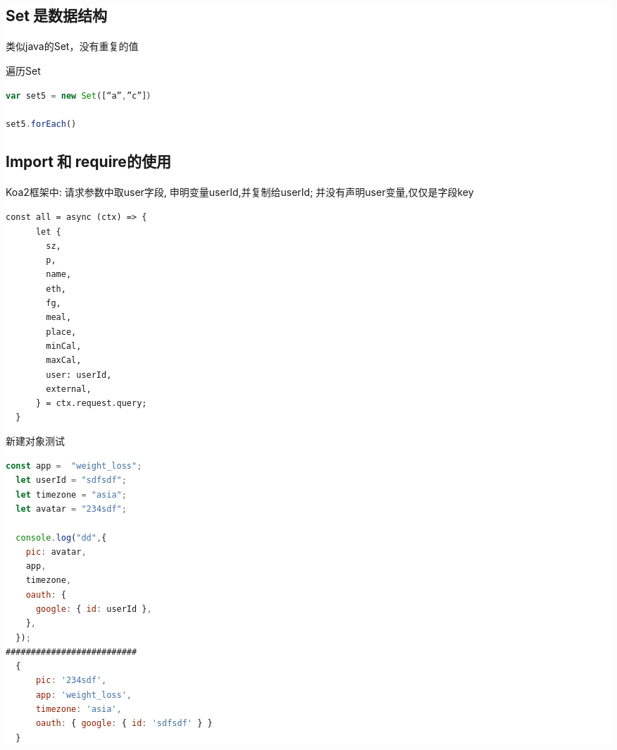 ## Set 是数据结构

类似java的Set，没有重复的值

遍历Set
```js
var set5 = new Set([“a”,”c”]）

set5.forEach()
```





## Import  和 require的使用



Koa2框架中: 请求参数中取user字段, 申明变量userId,并复制给userId;  并没有声明user变量,仅仅是字段key

```nodejs
const all = async (ctx) => {
      let {
        sz,
        p,
        name,
        eth,
        fg,
        meal,
        place,
        minCal,
        maxCal,
        user: userId,
        external,
      } = ctx.request.query;
  }
```





新建对象测试

```js
const app =  "weight_loss";
  let userId = "sdfsdf";
  let timezone = "asia";
  let avatar = "234sdf";

  console.log("dd",{
    pic: avatar,
    app,
    timezone,
    oauth: {
      google: { id: userId },
    },
  });
##########################
  {
      pic: '234sdf',
      app: 'weight_loss',
      timezone: 'asia',
      oauth: { google: { id: 'sdfsdf' } }
  }
```
